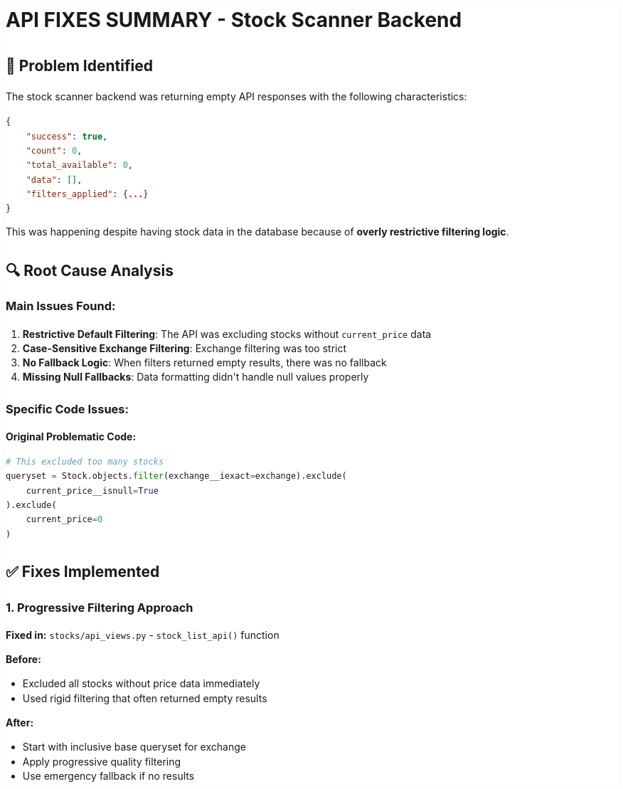 # API FIXES SUMMARY - Stock Scanner Backend

## 🚨 Problem Identified

The stock scanner backend was returning empty API responses with the following characteristics:
```json
{
    "success": true,
    "count": 0,
    "total_available": 0,
    "data": [],
    "filters_applied": {...}
}
```

This was happening despite having stock data in the database because of **overly restrictive filtering logic**.

## 🔍 Root Cause Analysis

### Main Issues Found:

1. **Restrictive Default Filtering**: The API was excluding stocks without `current_price` data
2. **Case-Sensitive Exchange Filtering**: Exchange filtering was too strict  
3. **No Fallback Logic**: When filters returned empty results, there was no fallback
4. **Missing Null Fallbacks**: Data formatting didn't handle null values properly

### Specific Code Issues:

**Original Problematic Code:**
```python
# This excluded too many stocks
queryset = Stock.objects.filter(exchange__iexact=exchange).exclude(
    current_price__isnull=True
).exclude(
    current_price=0
)
```

## ✅ Fixes Implemented

### 1. Progressive Filtering Approach

**Fixed in:** `stocks/api_views.py` - `stock_list_api()` function

**Before:**
- Excluded all stocks without price data immediately
- Used rigid filtering that often returned empty results

**After:**
- Start with inclusive base queryset for exchange
- Apply progressive quality filtering
- Use emergency fallback if no results
